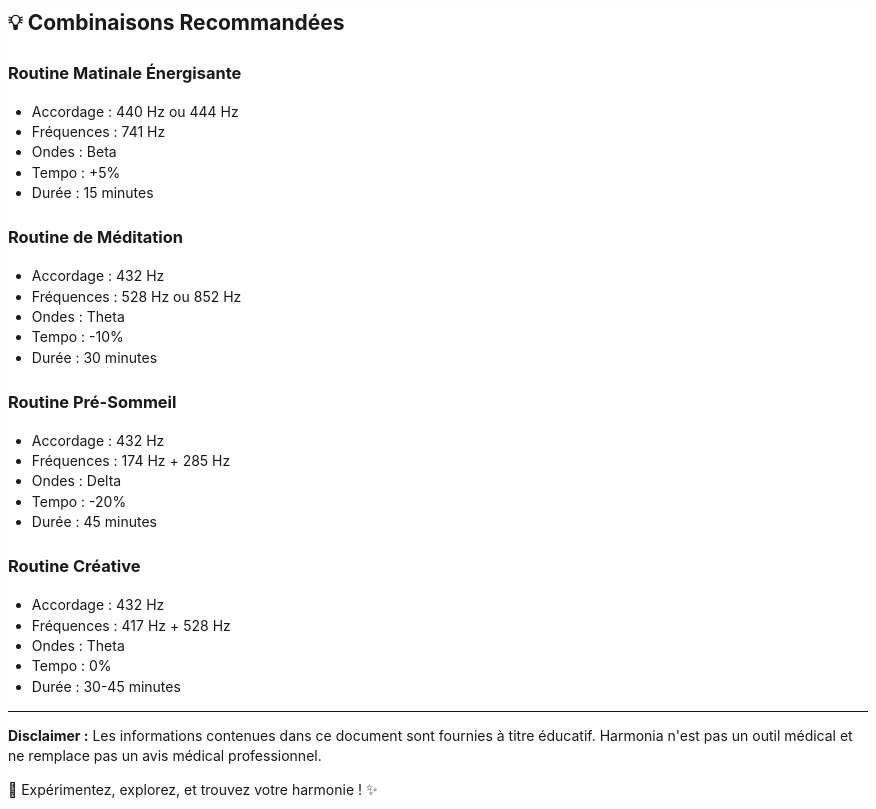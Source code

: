 
## 💡 Combinaisons Recommandées

### Routine Matinale Énergisante
- Accordage : 440 Hz ou 444 Hz
- Fréquences : 741 Hz
- Ondes : Beta
- Tempo : +5%
- Durée : 15 minutes

### Routine de Méditation
- Accordage : 432 Hz
- Fréquences : 528 Hz ou 852 Hz
- Ondes : Theta
- Tempo : -10%
- Durée : 30 minutes

### Routine Pré-Sommeil
- Accordage : 432 Hz
- Fréquences : 174 Hz + 285 Hz
- Ondes : Delta
- Tempo : -20%
- Durée : 45 minutes

### Routine Créative
- Accordage : 432 Hz
- Fréquences : 417 Hz + 528 Hz
- Ondes : Theta
- Tempo : 0%
- Durée : 30-45 minutes

---

**Disclaimer :** Les informations contenues dans ce document sont fournies à titre éducatif. Harmonia n'est pas un outil médical et ne remplace pas un avis médical professionnel.

🎵 Expérimentez, explorez, et trouvez votre harmonie ! ✨
